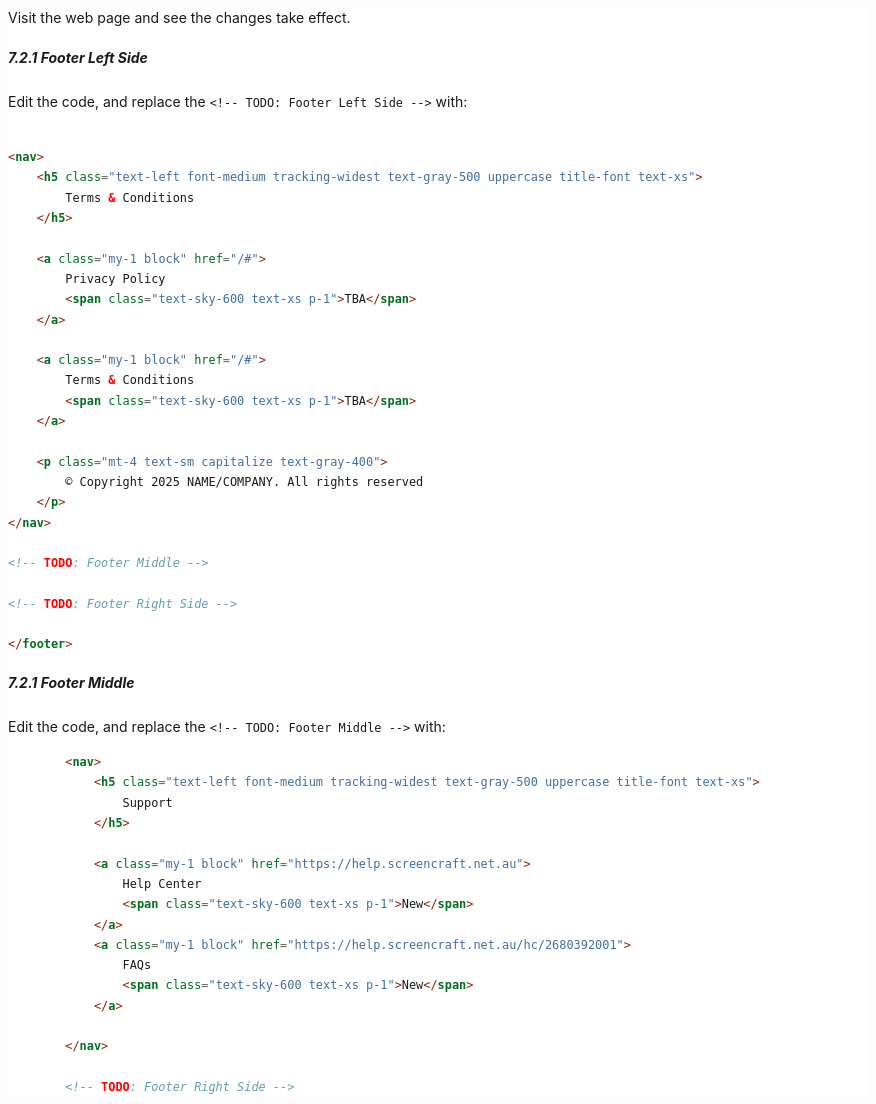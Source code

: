 Visit the web page and see the changes take effect.

##### 7.2.1 Footer Left Side

Edit the code, and replace the `<!-- TODO: Footer Left Side -->` with:

```html

<nav>
    <h5 class="text-left font-medium tracking-widest text-gray-500 uppercase title-font text-xs">
        Terms & Conditions
    </h5>

    <a class="my-1 block" href="/#">
        Privacy Policy
        <span class="text-sky-600 text-xs p-1">TBA</span>
    </a>

    <a class="my-1 block" href="/#">
        Terms & Conditions
        <span class="text-sky-600 text-xs p-1">TBA</span>
    </a>

    <p class="mt-4 text-sm capitalize text-gray-400">
        © Copyright 2025 NAME/COMPANY. All rights reserved
    </p>
</nav>

<!-- TODO: Footer Middle -->

<!-- TODO: Footer Right Side -->

</footer>
```


##### 7.2.1 Footer Middle

Edit the code, and replace the `<!-- TODO: Footer Middle -->` with:

```html
        <nav>
            <h5 class="text-left font-medium tracking-widest text-gray-500 uppercase title-font text-xs">
                Support
            </h5>

            <a class="my-1 block" href="https://help.screencraft.net.au">
                Help Center
                <span class="text-sky-600 text-xs p-1">New</span>
            </a>
            <a class="my-1 block" href="https://help.screencraft.net.au/hc/2680392001">
                FAQs
                <span class="text-sky-600 text-xs p-1">New</span>
            </a>

        </nav>
        
        <!-- TODO: Footer Right Side -->

```
